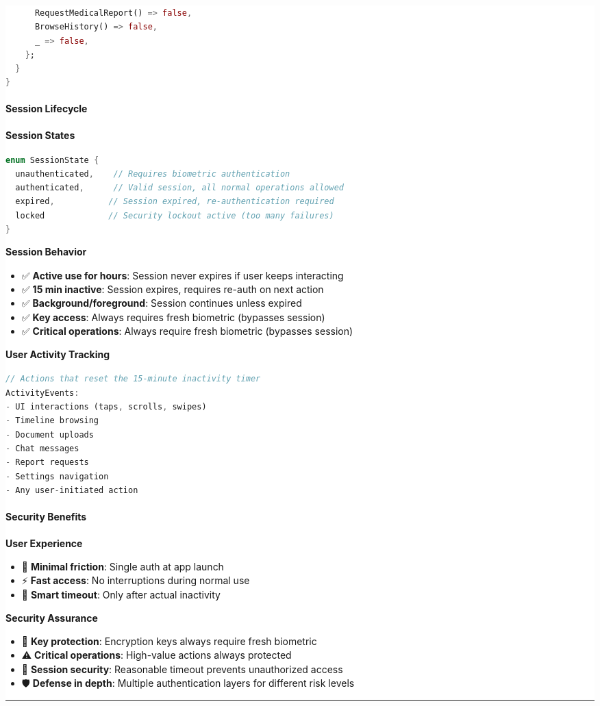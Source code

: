 ```dart
      RequestMedicalReport() => false,
      BrowseHistory() => false,
      _ => false,
    };
  }
}
```

#### **Session Lifecycle**

**Session States**
```dart
enum SessionState {
  unauthenticated,    // Requires biometric authentication
  authenticated,      // Valid session, all normal operations allowed
  expired,           // Session expired, re-authentication required
  locked             // Security lockout active (too many failures)
}
```

**Session Behavior**
- ✅ **Active use for hours**: Session never expires if user keeps interacting
- ✅ **15 min inactive**: Session expires, requires re-auth on next action  
- ✅ **Background/foreground**: Session continues unless expired
- ✅ **Key access**: Always requires fresh biometric (bypasses session)
- ✅ **Critical operations**: Always require fresh biometric (bypasses session)

**User Activity Tracking**
```dart
// Actions that reset the 15-minute inactivity timer
ActivityEvents:
- UI interactions (taps, scrolls, swipes)
- Timeline browsing
- Document uploads
- Chat messages
- Report requests
- Settings navigation
- Any user-initiated action
```

#### **Security Benefits**

**User Experience**
- 🎯 **Minimal friction**: Single auth at app launch
- ⚡ **Fast access**: No interruptions during normal use
- 🔄 **Smart timeout**: Only after actual inactivity

**Security Assurance**
- 🔐 **Key protection**: Encryption keys always require fresh biometric
- ⚠️ **Critical operations**: High-value actions always protected
- 📱 **Session security**: Reasonable timeout prevents unauthorized access
- 🛡️ **Defense in depth**: Multiple authentication layers for different risk levels

---
